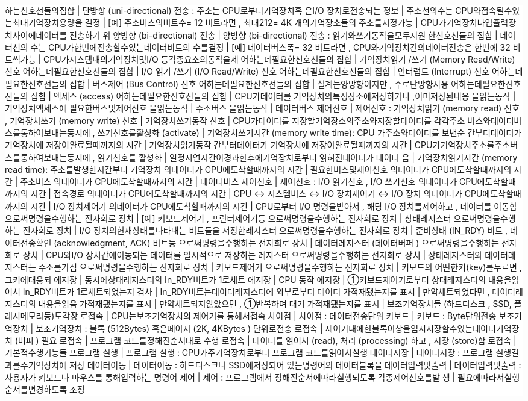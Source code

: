 하는신호선들의집합 | 단방향 (uni-directional) 전송 : 주소는 CPU로부터기억장치혹
은I/O 장치로전송되는 정보 | 주소선의수는 CPU와접속될수있는최대기억장치용량을
결정 | [예] 주소버스의비트수= 12 비트라면 , 최대212= 4K 개의기억장소들의
주소를지정가능 | CPU가기억장치나입출력장치사이에데이터를 전송하기 위
양방향 (bi-directional) 전송 | 양방향 (bi-directional) 전송 : 읽기와쓰기동작을모두지원
한신호선들의 집합 | 데이터선의 수는 CPU가한번에전송할수있는데이터비트의
수를결정 | [예] 데이터버스폭= 32 비트라면 , CPU와기억장치간의데이터전송은
한번에 32 비트씩가능 | CPU가시스템내의기억장치및I/O 등각종요소의동작을제
어하는데필요한신호선들의 집합 | 기억장치읽기 /쓰기 (Memory Read/Write) 신호
어하는데필요한신호선들의 집합 | I/O 읽기 /쓰기 (I/O Read/Write) 신호
어하는데필요한신호선들의 집합 | 인터럽트 (Interrupt) 신호
어하는데필요한신호선들의 집합 | 버스제어 (Bus Control) 신호
어하는데필요한신호선들의 집합 | 설계는양방향이지만 , 주로단방향사용
어하는데필요한신호선들의 집합 | 액세스 (access)
어하는데필요한신호선들의 집합 | CPU가데이터를 기억장치의특정장소에저장하거나 ,이미저장된내용
을읽는동작 | 기억장치액세스에 필요한버스및제어신호
을읽는동작 | 주소버스
을읽는동작 | 데이터버스
제어신호 | 제어신호 : 기억장치읽기 (memory read) 신호 , 기억장치쓰기 (memory write)
신호 | 기억장치쓰기동작
신호 | CPU가데이터를 저장할기억장소의주소와저장할데이터를 각각주소
버스와데이터버스를통하여보내는동시에 , 쓰기신호를활성화 (activate) | 기억장치쓰기시간 (memory write time): CPU 가주소와데이터를 보낸순
간부터데이터가 기억장치에 저장이완료될때까지의 시간 | 기억장치읽기동작
간부터데이터가 기억장치에 저장이완료될때까지의 시간 | CPU가기억장치주소를주소버스를통하여보내는동시에 , 읽기신호를
활성화 | 일정지연시간이경과한후에기억장치로부터 읽혀진데이터가 데이터
음 | 기억장치읽기시간 (memory read time): 주소를발생한시간부터 기억장치
의데이터가 CPU에도착할때까지의 시간 | 필요한버스및제어신호
의데이터가 CPU에도착할때까지의 시간 | 주소버스
의데이터가 CPU에도착할때까지의 시간 | 데이터버스
제어신호 | 제어신호 : I/O 읽기신호 , I/O 쓰기신호
의데이터가 CPU에도착할때까지의 시간 | 접속경로
의데이터가 CPU에도착할때까지의 시간 | CPU ↔ 시스템버스 ↔ I/O 장치제어기 ↔ I/O 장치
의데이터가 CPU에도착할때까지의 시간 | I/O 장치제어기
의데이터가 CPU에도착할때까지의 시간 | CPU로부터 I/O 명령을받아서 , 해당 I/O 장치를제어하고 , 데이터를 이동함
으로써명령을수행하는 전자회로 장치 | [예] 키보드제어기 , 프린터제어기등
으로써명령을수행하는 전자회로 장치 | 상태레지스터
으로써명령을수행하는 전자회로 장치 | I/O 장치의현재상태를나타내는 비트들을 저장한레지스터
으로써명령을수행하는 전자회로 장치 | 준비상태 (IN_RDY) 비트 , 데이터전송확인 (acknowledgment, ACK) 비트등
으로써명령을수행하는 전자회로 장치 | 데이터레지스터 (데이터버퍼 )
으로써명령을수행하는 전자회로 장치 | CPU와I/O 장치간에이동되는 데이터를 일시적으로 저장하는 레지스터
으로써명령을수행하는 전자회로 장치 | 상태레지스터와 데이터레지스터는 주소를가짐
으로써명령을수행하는 전자회로 장치 | 키보드제어기
으로써명령을수행하는 전자회로 장치 | 키보드의 어떤한키(key)를누르면 , 그키에대응되
에저장 | 동시에상태레지스터의 In_RDY비트가 1로세트
에저장 | CPU 동작
에저장 | ①키보드제어기로부터 상태레지스터의 내용을읽
어서 In_RDY비트가 1로세트되었는지 검사 | In_RDY비트는데이터레지스터에 외부로부터 데이터
가적재됐는지를 표시 | 만약세트되었다면 , 데이터레지스터의 내용을읽음
가적재됐는지를 표시 | 만약세트되지않았으면 , ①반복하며 대기
가적재됐는지를 표시 | 보조기억장치들 (하드디스크 , SSD, 플래시메모리등)도각장
로접속 | CPU는보조기억장치의 제어기를 통해서접속
차이점 | 차이점 : 데이터전송단위
키보드 | 키보드 : Byte단위전송
보조기억장치 | 보조기억장치 : 블록 (512Bytes) 혹은페이지 (2K, 4KBytes ) 단위로전송
로접속 | 제어기내에한블록이상을임시저장할수있는데이터기억장치 (버퍼 ) 필요
로접속 | 프로그램 코드를정해진순서대로 수행
로접속 | 데이터를 읽어서 (read), 처리 (processing) 하고 , 저장 (store)함
로접속 | 기본적수행기능들
프로그램 실행 | 프로그램 실행 : CPU가주기억장치로부터 프로그램 코드를읽어서실행
데이터저장 | 데이터저장 : 프로그램 실행결과를주기억장치에 저장
데이터이동 | 데이터이동 : 하드디스크나 SSD에저장되어 있는명령어와 데이터블록을
데이터입력및출력 | 데이터입력및출력 : 사용자가 키보드나 마우스를 통해입력하는 명령어
제어 | 제어 : 프로그램에서 정해진순서에따라실행되도록 각종제어신호를발
생 | 필요에따라서실행순서를변경하도록 조정